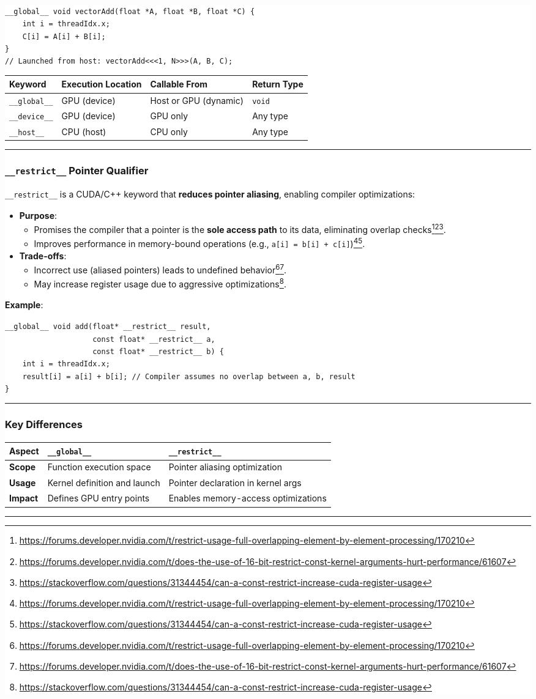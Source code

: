 ```cuda
__global__ void vectorAdd(float *A, float *B, float *C) {
    int i = threadIdx.x;
    C[i] = A[i] + B[i];
}
// Launched from host: vectorAdd<<<1, N>>>(A, B, C);
```


| Keyword | Execution Location | Callable From | Return Type |
| :-- | :-- | :-- | :-- |
| `__global__` | GPU (device) | Host or GPU (dynamic) | `void` |
| `__device__` | GPU (device) | GPU only | Any type |
| `__host__` | CPU (host) | CPU only | Any type |

---

### **`__restrict__` Pointer Qualifier**

`__restrict__` is a CUDA/C++ keyword that **reduces pointer aliasing**, enabling compiler optimizations:

- **Purpose**:
    - Promises the compiler that a pointer is the **sole access path** to its data, eliminating overlap checks[^2_3][^2_4][^2_5].
    - Improves performance in memory-bound operations (e.g., `a[i] = b[i] + c[i]`)[^2_3][^2_5].
- **Trade-offs**:
    - Incorrect use (aliased pointers) leads to undefined behavior[^2_3][^2_4].
    - May increase register usage due to aggressive optimizations[^2_5].

**Example**:

```cuda
__global__ void add(float* __restrict__ result, 
                    const float* __restrict__ a, 
                    const float* __restrict__ b) {
    int i = threadIdx.x;
    result[i] = a[i] + b[i]; // Compiler assumes no overlap between a, b, result
}
```

---

### **Key Differences**

| Aspect | `__global__` | `__restrict__` |
| :-- | :-- | :-- |
| **Scope** | Function execution space | Pointer aliasing optimization |
| **Usage** | Kernel definition and launch | Pointer declaration in kernel args |
| **Impact** | Defines GPU entry points | Enables memory-access optimizations |

---

[^1_1]: https://www.designgurus.io/answers/detail/make-an-existing-git-branch-track-a-remote-branch
[^1_2]: https://stackoverflow.com/questions/11262703/track-a-new-remote-branch-created-on-github
[^1_3]: https://evanwill.github.io/get-git-b/content/5-branches.html
[^1_4]: https://docs.github.com/en/pull-requests/collaborating-with-pull-requests/working-with-forks/configuring-a-remote-repository-for-a-fork
[^1_5]: https://www.reddit.com/r/git/comments/15gh0i0/can_i_set_a_local_branchs_tracking_branches/
[^1_6]: https://docs.github.com/articles/syncing-a-fork
[^1_7]: https://www.reddit.com/r/git/comments/1du6ara/localremote_branches_of_a_forked_repo/
[^1_8]: https://www.clarkrichards.org/2021/11/28/forking-and-syncing-branches-with-git-and-github/
[^2_1]: https://stackoverflow.com/questions/12373940/difference-between-global-and-device-functions
[^2_2]: https://www.tutorialspoint.com/cuda/cuda_keywords_and_thread_organization.htm
[^2_3]: https://forums.developer.nvidia.com/t/restrict-usage-full-overlapping-element-by-element-processing/170210
[^2_4]: https://forums.developer.nvidia.com/t/does-the-use-of-16-bit-restrict-const-kernel-arguments-hurt-performance/61607
[^2_5]: https://stackoverflow.com/questions/31344454/can-a-const-restrict-increase-cuda-register-usage
[^2_6]: https://dev.to/zenulabidin/an-overview-of-cuda-part-2-host-and-device-code-69d
[^2_7]: https://carpentries-incubator.github.io/lesson-gpu-programming/first_program.html
[^2_8]: https://stackoverflow.com/questions/43235899/cuda-restrict-tag-usage
[^2_9]: https://en.wikipedia.org/wiki/Restrict
[^2_10]: https://developer.nvidia.com/blog/cuda-pro-tip-optimize-pointer-aliasing/
[^2_11]: https://forums.developer.nvidia.com/t/error-kernel-launch-from-device-or-global-functions-requires-separate-compilation-mode/271568
[^2_12]: http://www.cs.emory.edu/~cheung/Courses/355/Syllabus/94-CUDA/kernel-func.html
[^2_13]: http://www.umiacs.umd.edu/~ramani/cmsc828e_gpusci/lecture4.pdf
[^2_14]: https://www.olcf.ornl.gov/wp-content/uploads/2013/02/GPU_Opt_Fund-CW1.pdf
[^2_15]: https://www.reddit.com/r/CUDA/comments/1du98ro/is_there_a_faster_solution_for_this_kind_of_gemm/
[^2_16]: https://discuss.pytorch.org/t/usage-of-restrict-in-cuda/150395
[^2_17]: https://forums.developer.nvidia.com/t/can-device-functions-be-a-external-definition-function/257993
[^2_18]: https://www.lrde.epita.fr/~carlinet/cours/GPGPU/j2-p3-kernel-programming.slides.pdf
[^2_19]: https://docs.nvidia.com/cuda/cuda-c-programming-guide/
[^2_20]: https://www.reddit.com/r/C_Programming/comments/neckob/how_does_restrict_keyword_hold_up_for_arrays/
[^3_1]: https://quansight.com/post/pytorch-2-1-quansights-improvements-to-bsr-sparse-matrix-multiplication/
[^3_2]: https://developer.nvidia.com/blog/accelerating-inference-up-to-6x-faster-in-pytorch-with-torch-tensorrt/
[^3_3]: https://massedcompute.com/faq-answers/?question=Can+cuSparse+be+used+for+sparse+matrix+operations+in+PyTorch+and+TensorFlow%3F
[^3_4]: https://massedcompute.com/faq-answers/?question=How+do+I+optimize+cuSparse+performance+for+my+PyTorch+application%3F
[^3_5]: https://github.com/pytorch/pytorch/issues/60854
[^3_6]: https://github.com/pytorch/pytorch/issues/62153
[^3_7]: https://docs.nvidia.com/cuda/cusparse/
[^3_8]: https://discuss.pytorch.org/t/performance-of-torch-sparse/29655
[^5_1]: https://pytorch.org/docs/stable/sparse.html
[^5_2]: https://pytorch.org/docs/stable/generated/torch.sparse_csr_tensor.html
[^5_3]: https://pytorch.org/tutorials/prototype/maskedtensor_sparsity
[^5_4]: https://stackoverflow.com/questions/73247471/extracting-the-indices-tensor-from-sparse-torch-tensor
[^5_5]: https://discuss.pytorch.org/t/better-way-to-forward-sparse-matrix/21915
[^5_6]: https://stackoverflow.com/questions/40896157/scipy-sparse-csr-matrix-to-tensorflow-sparsetensor-mini-batch-gradient-descent
[^5_7]: https://www.restack.io/p/pytorch-answer-remove-zeros-from-tensor
[^5_8]: https://pytorch.org/docs/stable/masked.html
[^6_1]: https://www.atlantis-press.com/article/25881164.pdf
[^6_2]: https://www.shinhwei.com/cuda-repair.pdf
[^6_3]: https://stackoverflow.com/questions/6404992/cuda-block-synchronization
[^6_4]: https://userweb.cs.txstate.edu/~burtscher/papers/iiswc24b.pdf
[^6_5]: https://forums.developer.nvidia.com/t/synchronize-all-blocks-in-cuda/27774
[^6_6]: https://lingming.cs.illinois.edu/publications/icse2020b.pdf
[^6_7]: https://docs.nvidia.com/cuda/cuda-c-programming-guide/
[^6_8]: https://discourse.julialang.org/t/cuda-global-synchronization-howto/74920